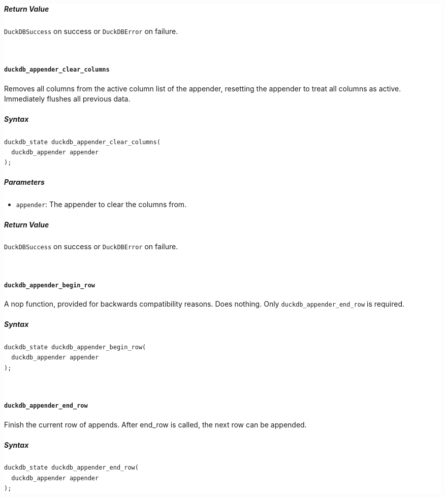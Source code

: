 ##### Return Value

`DuckDBSuccess` on success or `DuckDBError` on failure.

<br>

#### `duckdb_appender_clear_columns`

Removes all columns from the active column list of the appender, resetting the appender to treat all columns as active.
Immediately flushes all previous data.

##### Syntax

<div class="language-c highlighter-rouge"><div class="highlight"><pre class="highlight"><code><span class="kt">duckdb_state</span> <span class="nv">duckdb_appender_clear_columns</span>(<span class="nv">
</span>  <span class="kt">duckdb_appender</span> <span class="nv">appender
</span>);
</code></pre></div></div>

##### Parameters

* `appender`: The appender to clear the columns from.

##### Return Value

`DuckDBSuccess` on success or `DuckDBError` on failure.

<br>

#### `duckdb_appender_begin_row`

A nop function, provided for backwards compatibility reasons. Does nothing. Only `duckdb_appender_end_row` is required.

##### Syntax

<div class="language-c highlighter-rouge"><div class="highlight"><pre class="highlight"><code><span class="kt">duckdb_state</span> <span class="nv">duckdb_appender_begin_row</span>(<span class="nv">
</span>  <span class="kt">duckdb_appender</span> <span class="nv">appender
</span>);
</code></pre></div></div>
<br>

#### `duckdb_appender_end_row`

Finish the current row of appends. After end_row is called, the next row can be appended.

##### Syntax

<div class="language-c highlighter-rouge"><div class="highlight"><pre class="highlight"><code><span class="kt">duckdb_state</span> <span class="nv">duckdb_appender_end_row</span>(<span class="nv">
</span>  <span class="kt">duckdb_appender</span> <span class="nv">appender
</span>);
</code></pre></div></div>
